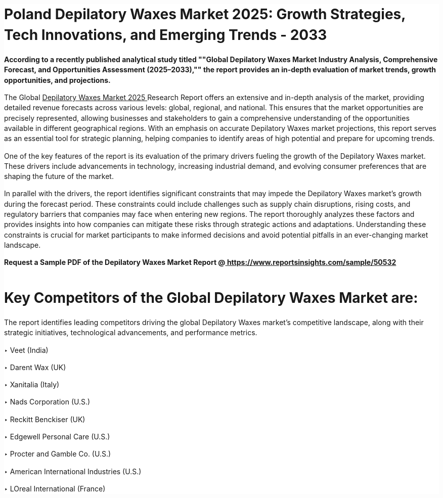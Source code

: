 # Poland Depilatory Waxes Market 2025: Growth Strategies, Tech Innovations, and Emerging Trends - 2033

<strong>According to a recently published analytical study titled ""Global Depilatory Waxes Market Industry Analysis, Comprehensive Forecast, and Opportunities Assessment (2025–2033),"" the report provides an in-depth evaluation of market trends, growth opportunities, and projections.</strong>

 The Global <a href=https://www.reportsinsights.com/sample/50532>Depilatory Waxes Market 2025 </a> Research Report offers an extensive and in-depth analysis of the market, providing detailed revenue forecasts across various levels: global, regional, and national. This ensures that the market opportunities are precisely represented, allowing businesses and stakeholders to gain a comprehensive understanding of the opportunities available in different geographical regions. With an emphasis on accurate Depilatory Waxes market projections, this report serves as an essential tool for strategic planning, helping companies to identify areas of high potential and prepare for upcoming trends.

One of the key features of the report is its evaluation of the primary drivers fueling the growth of the Depilatory Waxes market. These drivers include advancements in technology, increasing industrial demand, and evolving consumer preferences that are shaping the future of the market. 

In parallel with the drivers, the report identifies significant constraints that may impede the Depilatory Waxes market’s growth during the forecast period. These constraints could include challenges such as supply chain disruptions, rising costs, and regulatory barriers that companies may face when entering new regions. The report thoroughly analyzes these factors and provides insights into how companies can mitigate these risks through strategic actions and adaptations. Understanding these constraints is crucial for market participants to make informed decisions and avoid potential pitfalls in an ever-changing market landscape.

<strong>Request a Sample PDF of the Depilatory Waxes Market Report </strong><strong>@<a href=https://www.reportsinsights.com/sample/50532> https://www.reportsinsights.com/sample/50532</a></strong></font>

# <strong>Key Competitors of the Global Depilatory Waxes Market are:</strong>

The report identifies leading competitors driving the global Depilatory Waxes market’s competitive landscape, along with their strategic initiatives, technological advancements, and performance metrics.

‣ Veet (India)

‣ Darent Wax (UK)

‣ Xanitalia (Italy)

‣ Nads Corporation (U.S.)

‣ Reckitt Benckiser (UK)

‣ Edgewell Personal Care (U.S.)

‣ Procter and Gamble Co. (U.S.)

‣ American International Industries (U.S.)

‣ LOreal International (France)
